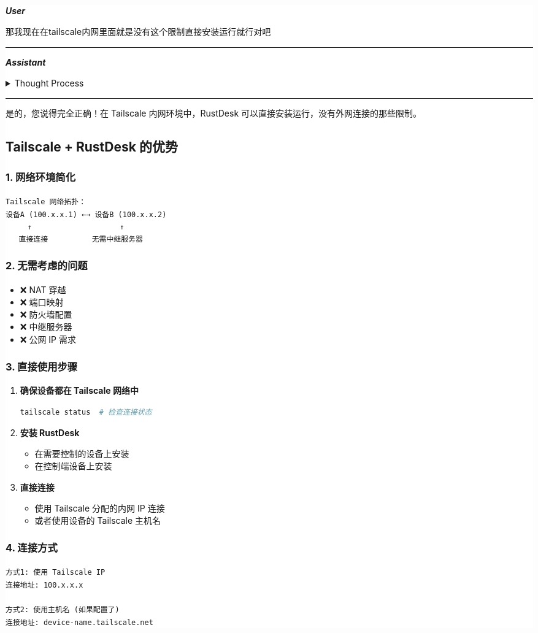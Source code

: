 
_**User**_

那我现在在tailscale内网里面就是没有这个限制直接安装运行就行对吧

---

_**Assistant**_

<think><details><summary>Thought Process</summary></details></think>

---

是的，您说得完全正确！在 Tailscale 内网环境中，RustDesk 可以直接安装运行，没有外网连接的那些限制。

## Tailscale + RustDesk 的优势

### 1. 网络环境简化
```
Tailscale 网络拓扑：
设备A (100.x.x.1) ←→ 设备B (100.x.x.2)
     ↑                    ↑
   直接连接          无需中继服务器
```

### 2. 无需考虑的问题
- ❌ NAT 穿越
- ❌ 端口映射  
- ❌ 防火墙配置
- ❌ 中继服务器
- ❌ 公网 IP 需求

### 3. 直接使用步骤
1. **确保设备都在 Tailscale 网络中**
   ```bash
   tailscale status  # 检查连接状态
   ```

2. **安装 RustDesk**
   - 在需要控制的设备上安装
   - 在控制端设备上安装

3. **直接连接**
   - 使用 Tailscale 分配的内网 IP 连接
   - 或者使用设备的 Tailscale 主机名

### 4. 连接方式
```
方式1: 使用 Tailscale IP
连接地址: 100.x.x.x

方式2: 使用主机名 (如果配置了)
连接地址: device-name.tailscale.net
```

